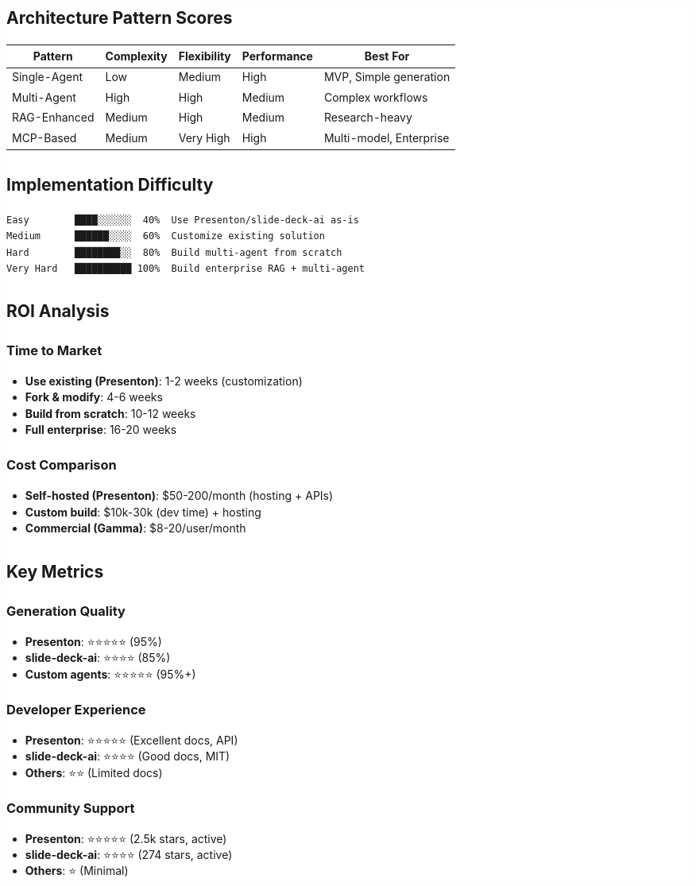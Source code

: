 ## Architecture Pattern Scores

| Pattern | Complexity | Flexibility | Performance | Best For |
|---------|-----------|-------------|-------------|----------|
| Single-Agent | Low | Medium | High | MVP, Simple generation |
| Multi-Agent | High | High | Medium | Complex workflows |
| RAG-Enhanced | Medium | High | Medium | Research-heavy |
| MCP-Based | Medium | Very High | High | Multi-model, Enterprise |

## Implementation Difficulty

```
Easy        ████░░░░░░  40%  Use Presenton/slide-deck-ai as-is
Medium      ██████░░░░  60%  Customize existing solution
Hard        ████████░░  80%  Build multi-agent from scratch
Very Hard   ██████████ 100%  Build enterprise RAG + multi-agent
```

## ROI Analysis

### Time to Market
- **Use existing (Presenton)**: 1-2 weeks (customization)
- **Fork & modify**: 4-6 weeks
- **Build from scratch**: 10-12 weeks
- **Full enterprise**: 16-20 weeks

### Cost Comparison
- **Self-hosted (Presenton)**: $50-200/month (hosting + APIs)
- **Custom build**: $10k-30k (dev time) + hosting
- **Commercial (Gamma)**: $8-20/user/month

## Key Metrics

### Generation Quality
- **Presenton**: ⭐⭐⭐⭐⭐ (95%)
- **slide-deck-ai**: ⭐⭐⭐⭐ (85%)
- **Custom agents**: ⭐⭐⭐⭐⭐ (95%+)

### Developer Experience
- **Presenton**: ⭐⭐⭐⭐⭐ (Excellent docs, API)
- **slide-deck-ai**: ⭐⭐⭐⭐ (Good docs, MIT)
- **Others**: ⭐⭐ (Limited docs)

### Community Support
- **Presenton**: ⭐⭐⭐⭐⭐ (2.5k stars, active)
- **slide-deck-ai**: ⭐⭐⭐⭐ (274 stars, active)
- **Others**: ⭐ (Minimal)
